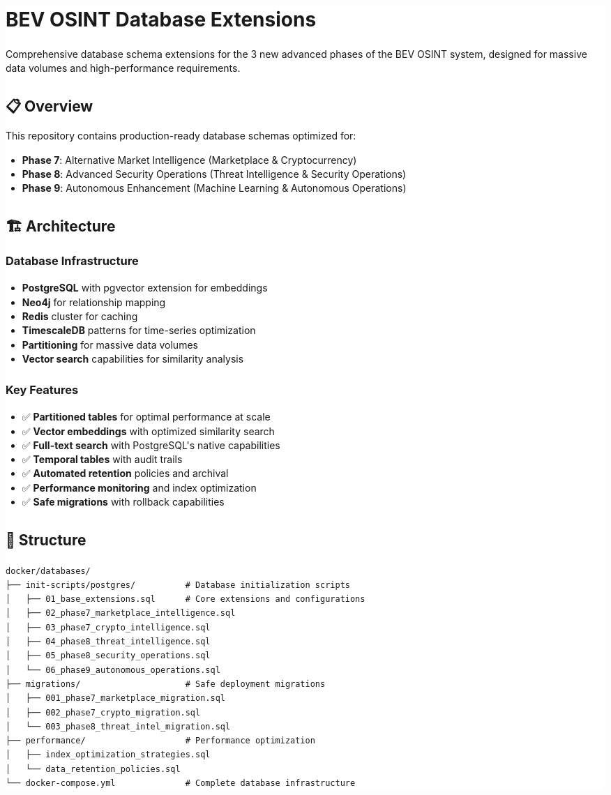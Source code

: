 # BEV OSINT Database Extensions

Comprehensive database schema extensions for the 3 new advanced phases of the BEV OSINT system, designed for massive data volumes and high-performance requirements.

## 📋 Overview

This repository contains production-ready database schemas optimized for:

- **Phase 7**: Alternative Market Intelligence (Marketplace & Cryptocurrency)
- **Phase 8**: Advanced Security Operations (Threat Intelligence & Security Operations)
- **Phase 9**: Autonomous Enhancement (Machine Learning & Autonomous Operations)

## 🏗️ Architecture

### Database Infrastructure
- **PostgreSQL** with pgvector extension for embeddings
- **Neo4j** for relationship mapping
- **Redis** cluster for caching
- **TimescaleDB** patterns for time-series optimization
- **Partitioning** for massive data volumes
- **Vector search** capabilities for similarity analysis

### Key Features
- ✅ **Partitioned tables** for optimal performance at scale
- ✅ **Vector embeddings** with optimized similarity search
- ✅ **Full-text search** with PostgreSQL's native capabilities
- ✅ **Temporal tables** with audit trails
- ✅ **Automated retention** policies and archival
- ✅ **Performance monitoring** and index optimization
- ✅ **Safe migrations** with rollback capabilities

## 📁 Structure

```
docker/databases/
├── init-scripts/postgres/          # Database initialization scripts
│   ├── 01_base_extensions.sql      # Core extensions and configurations
│   ├── 02_phase7_marketplace_intelligence.sql
│   ├── 03_phase7_crypto_intelligence.sql
│   ├── 04_phase8_threat_intelligence.sql
│   ├── 05_phase8_security_operations.sql
│   └── 06_phase9_autonomous_operations.sql
├── migrations/                     # Safe deployment migrations
│   ├── 001_phase7_marketplace_migration.sql
│   ├── 002_phase7_crypto_migration.sql
│   └── 003_phase8_threat_intel_migration.sql
├── performance/                    # Performance optimization
│   ├── index_optimization_strategies.sql
│   └── data_retention_policies.sql
└── docker-compose.yml              # Complete database infrastructure
```
